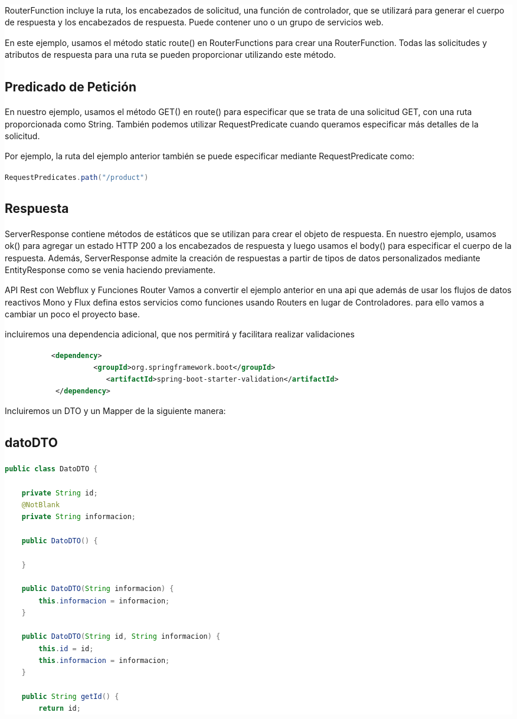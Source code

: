 RouterFunction incluye la ruta, los encabezados de solicitud, una función de controlador, que se utilizará para generar el cuerpo de respuesta y los encabezados de respuesta. Puede contener uno o un grupo de servicios web. 

En este ejemplo, usamos el método static route() en RouterFunctions para crear una RouterFunction. Todas las solicitudes y atributos de respuesta para una ruta se pueden proporcionar utilizando este método.

## Predicado de Petición
En nuestro ejemplo, usamos el método GET() en route() para especificar que se trata de una solicitud GET, con una ruta proporcionada como String. También podemos utilizar RequestPredicate cuando queramos especificar más detalles de la solicitud. 

Por ejemplo, la ruta del ejemplo anterior también se puede especificar mediante RequestPredicate como:

```java
RequestPredicates.path("/product")
```

## Respuesta
ServerResponse contiene métodos de estáticos que se utilizan para crear el objeto de respuesta. En nuestro ejemplo, usamos ok() para agregar un estado HTTP 200 a los encabezados de respuesta y luego usamos el body() para especificar el cuerpo de la respuesta. Además, ServerResponse admite la creación de respuestas a partir de tipos de datos personalizados mediante EntityResponse como se venia haciendo previamente. 



API Rest con Webflux y Funciones Router
Vamos a convertir el ejemplo anterior en una api que además de usar los flujos de datos reactivos Mono y Flux defina estos servicios como funciones usando Routers en lugar de Controladores. para ello vamos a cambiar un poco el proyecto base.

incluiremos una dependencia adicional, que nos permitirá y facilitara realizar validaciones
```xml
           <dependency>
                     <groupId>org.springframework.boot</groupId>
                        <artifactId>spring-boot-starter-validation</artifactId>
            </dependency>
```
Incluiremos un DTO y un Mapper de la siguiente manera:

## datoDTO
```java
public class DatoDTO {

    private String id;
    @NotBlank
    private String informacion;

    public DatoDTO() {

    }

    public DatoDTO(String informacion) {
        this.informacion = informacion;
    }

    public DatoDTO(String id, String informacion) {
        this.id = id;
        this.informacion = informacion;
    }

    public String getId() {
        return id;
```